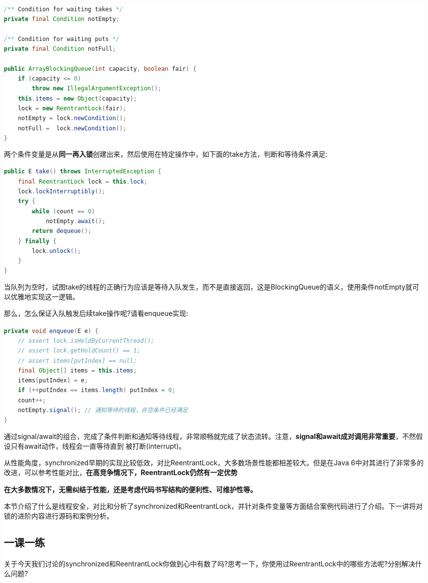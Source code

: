 ``` java
/** Condition for waiting takes */
private final Condition notEmpty;

/** Condition for waiting puts */
private final Condition notFull;
 
public ArrayBlockingQueue(int capacity, boolean fair) {
	if (capacity <= 0)
    	throw new IllegalArgumentException();
	this.items = new Object[capacity];
	lock = new ReentrantLock(fair);
	notEmpty = lock.newCondition();
	notFull =  lock.newCondition();
}
```

两个条件变量是从**同一再入锁**创建出来，然后使用在特定操作中，如下面的take方法，判断和等待条件满足:

``` java
public E take() throws InterruptedException {
	final ReentrantLock lock = this.lock;
	lock.lockInterruptibly();
	try {
    	while (count == 0)
        	notEmpty.await();
    	return dequeue();
	} finally {
    	lock.unlock();
	}
}
```

当队列为空时，试图take的线程的正确行为应该是等待入队发生，而不是直接返回，这是BlockingQueue的语义，使用条件notEmpty就可以优雅地实现这一逻辑。 

那么，怎么保证入队触发后续take操作呢?请看enqueue实现:

``` java
private void enqueue(E e) {
	// assert lock.isHeldByCurrentThread();
	// assert lock.getHoldCount() == 1;
	// assert items[putIndex] == null;
	final Object[] items = this.items;
	items[putIndex] = e;
	if (++putIndex == items.length) putIndex = 0;
	count++;
	notEmpty.signal(); // 通知等待的线程，非空条件已经满足
}
```

通过signal/await的组合，完成了条件判断和通知等待线程，非常顺畅就完成了状态流转。注意，**signal和await成对调用非常重要**，不然假设只有await动作，线程会一直等待直到 被打断(interrupt)。

从性能角度，synchronized早期的实现比较低效，对比ReentrantLock，大多数场景性能都相差较大。但是在Java 6中对其进行了非常多的改进，可以参考性能对比，**在高竞争情况下，ReentrantLock仍然有一定优势**

**在大多数情况下，无需纠结于性能，还是考虑代码书写结构的便利性、可维护性等。**

本节介绍了什么是线程安全，对比和分析了synchronized和ReentrantLock，并针对条件变量等方面结合案例代码进行了介绍。下一讲将对锁的进阶内容进行源码和案例分析。

## 一课一练
关于今天我们讨论的synchronized和ReentrantLock你做到心中有数了吗?思考一下，你使用过ReentrantLock中的哪些方法呢?分别解决什么问题?